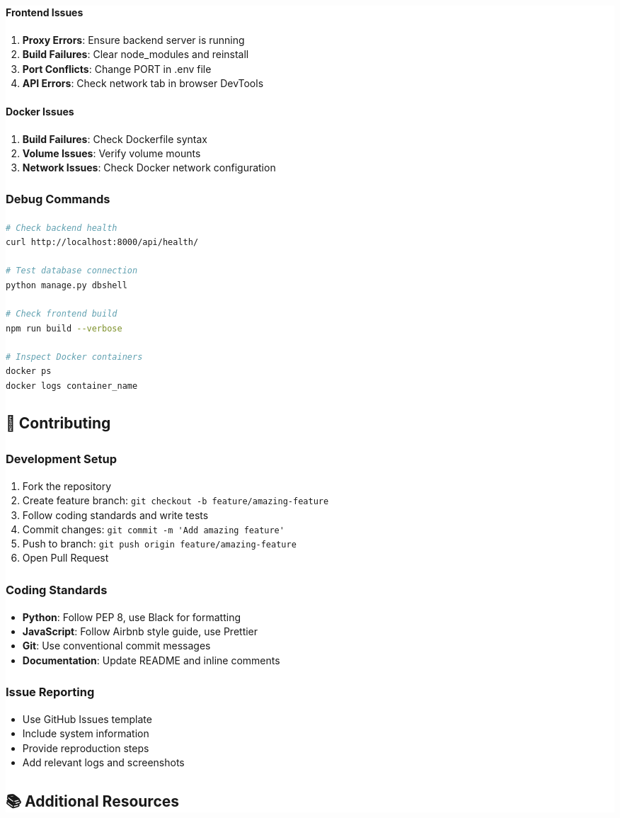 #### Frontend Issues
1. **Proxy Errors**: Ensure backend server is running
2. **Build Failures**: Clear node_modules and reinstall
3. **Port Conflicts**: Change PORT in .env file
4. **API Errors**: Check network tab in browser DevTools

#### Docker Issues
1. **Build Failures**: Check Dockerfile syntax
2. **Volume Issues**: Verify volume mounts
3. **Network Issues**: Check Docker network configuration

### Debug Commands
```bash
# Check backend health
curl http://localhost:8000/api/health/

# Test database connection
python manage.py dbshell

# Check frontend build
npm run build --verbose

# Inspect Docker containers
docker ps
docker logs container_name
```

## 🤝 Contributing

### Development Setup
1. Fork the repository
2. Create feature branch: `git checkout -b feature/amazing-feature`
3. Follow coding standards and write tests
4. Commit changes: `git commit -m 'Add amazing feature'`
5. Push to branch: `git push origin feature/amazing-feature`
6. Open Pull Request

### Coding Standards
- **Python**: Follow PEP 8, use Black for formatting
- **JavaScript**: Follow Airbnb style guide, use Prettier
- **Git**: Use conventional commit messages
- **Documentation**: Update README and inline comments

### Issue Reporting
- Use GitHub Issues template
- Include system information
- Provide reproduction steps
- Add relevant logs and screenshots

## 📚 Additional Resources
